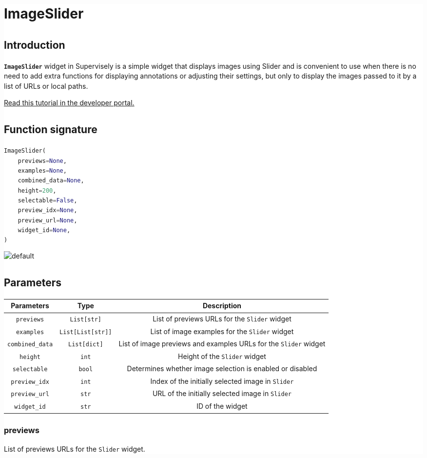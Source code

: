# ImageSlider

## Introduction

**`ImageSlider`** widget in Supervisely is a simple widget that displays images using Slider and is convenient to use when there is no need to add extra functions for displaying annotations or adjusting their settings, but only to display the images passed to it by a list of URLs or local paths.

[Read this tutorial in the developer portal.](https://developer.supervisely.com/app-development/widgets/media/imageslider)

## Function signature

```python
ImageSlider(
    previews=None,
    examples=None,
    combined_data=None,
    height=200,
    selectable=False,
    preview_idx=None,
    preview_url=None,
    widget_id=None,
)
```

![default](https://github.com/supervisely-ecosystem/ui-widgets-demos/assets/79905215/0e09b6a6-e8a4-48a9-b9cf-649ac119a7ac)

## Parameters

|   Parameters    |       Type        |                           Description                            |
| :-------------: | :---------------: | :--------------------------------------------------------------: |
|   `previews`    |    `List[str]`    |          List of previews URLs for the `Slider` widget           |
|   `examples`    | `List[List[str]]` |          List of image examples for the `Slider` widget          |
| `combined_data` |   `List[dict]`    | List of image previews and examples URLs for the `Slider` widget |
|    `height`     |       `int`       |                  Height of the `Slider` widget                   |
|  `selectable`   |      `bool`       |    Determines whether image selection is enabled or disabled     |
|  `preview_idx`  |       `int`       |        Index of the initially selected image in `Slider`         |
|  `preview_url`  |       `str`       |         URL of the initially selected image in `Slider`          |
|   `widget_id`   |       `str`       |                         ID of the widget                         |

### previews

List of previews URLs for the `Slider` widget.
